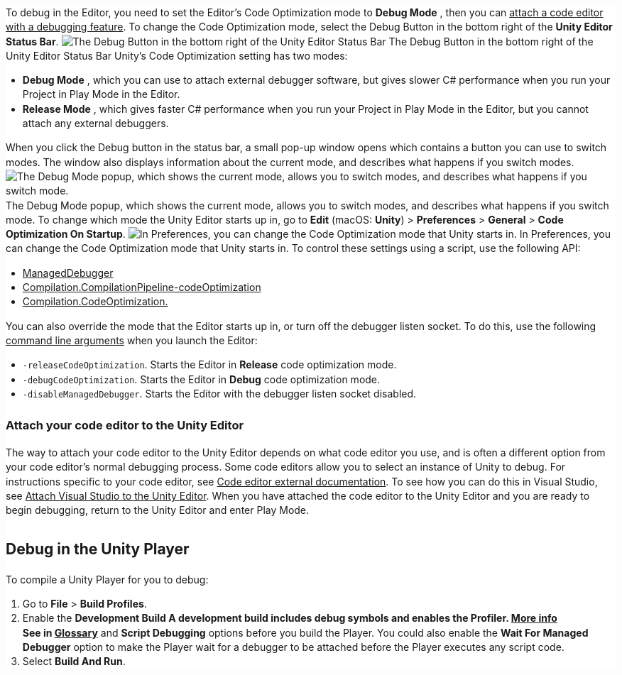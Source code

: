 To debug in the Editor, you need to set the Editor’s Code Optimization mode to **Debug Mode** , then you can [attach a code editor with a debugging feature](https://docs.unity3d.com/6000.0/Documentation/Manual/managed-code-debugging.html#AttachToEditor).
To change the Code Optimization mode, select the Debug Button in the bottom right of the **Unity Editor Status Bar**.
![The Debug Button in the bottom right of the Unity Editor Status Bar](https://docs.unity3d.com/6000.0/Documentation/uploads/Main/debug-mode.png) The Debug Button in the bottom right of the Unity Editor Status Bar
Unity’s Code Optimization setting has two modes:
  * **Debug Mode** , which you can use to attach external debugger software, but gives slower C# performance when you run your Project in Play Mode in the Editor.
  * **Release Mode** , which gives faster C# performance when you run your Project in Play Mode in the Editor, but you cannot attach any external debuggers.


When you click the Debug button in the status bar, a small pop-up window opens which contains a button you can use to switch modes. The window also displays information about the current mode, and describes what happens if you switch modes.
![The Debug Mode popup, which shows the current mode, allows you to switch modes, and describes what happens if you switch mode.](https://docs.unity3d.com/6000.0/Documentation/uploads/Main/debug-popup.png) The Debug Mode popup, which shows the current mode, allows you to switch modes, and describes what happens if you switch mode.
To change which mode the Unity Editor starts up in, go to **Edit** (macOS: **Unity**) > **Preferences** > **General** > **Code Optimization On Startup**.
![In Preferences, you can change the Code Optimization mode that Unity starts in.](https://docs.unity3d.com/6000.0/Documentation/uploads/Main/code-op-startup.png) In Preferences, you can change the Code Optimization mode that Unity starts in.
To control these settings using a script, use the following API:
  * [ManagedDebugger](https://docs.unity3d.com/6000.0/Documentation/ScriptReference/Scripting.ManagedDebugger.html)
  * [Compilation.CompilationPipeline-codeOptimization](https://docs.unity3d.com/6000.0/Documentation/ScriptReference/Compilation.CompilationPipeline-codeOptimization.html)
  * [Compilation.CodeOptimization.](https://docs.unity3d.com/6000.0/Documentation/ScriptReference/Compilation.CodeOptimization.html)


You can also override the mode that the Editor starts up in, or turn off the debugger listen socket. To do this, use the following [command line arguments](https://docs.unity3d.com/6000.0/Documentation/Manual/CommandLineArguments.html) when you launch the Editor:
  * `-releaseCodeOptimization`. Starts the Editor in **Release** code optimization mode.
  * `-debugCodeOptimization`. Starts the Editor in **Debug** code optimization mode.
  * `-disableManagedDebugger`. Starts the Editor with the debugger listen socket disabled.


###  Attach your code editor to the Unity Editor
The way to attach your code editor to the Unity Editor depends on what code editor you use, and is often a different option from your code editor’s normal debugging process. Some code editors allow you to select an instance of Unity to debug. For instructions specific to your code editor, see [Code editor external documentation](https://docs.unity3d.com/6000.0/Documentation/Manual/managed-code-debugging.html#ExternalDocs). To see how you can do this in Visual Studio, see [Attach Visual Studio to the Unity Editor](https://docs.unity3d.com/6000.0/Documentation/Manual/managed-code-debugging.html#AttachVSToEditor).
When you have attached the code editor to the Unity Editor and you are ready to begin debugging, return to the Unity Editor and enter Play Mode.
##  Debug in the Unity Player
To compile a Unity Player for you to debug:
  1. Go to **File** > **Build Profiles**.
  2. Enable the ****Development Build** A development build includes debug symbols and enables the Profiler. [More info](https://docs.unity.com/devops/en/manual/build-target-configurations#Build_target_advanced_settings_overview)  
See in [Glossary](https://docs.unity3d.com/6000.0/Documentation/Manual/Glossary.html#DevelopmentBuild)** and **Script Debugging** options before you build the Player. You could also enable the **Wait For Managed Debugger** option to make the Player wait for a debugger to be attached before the Player executes any script code.
  3. Select **Build And Run**.
